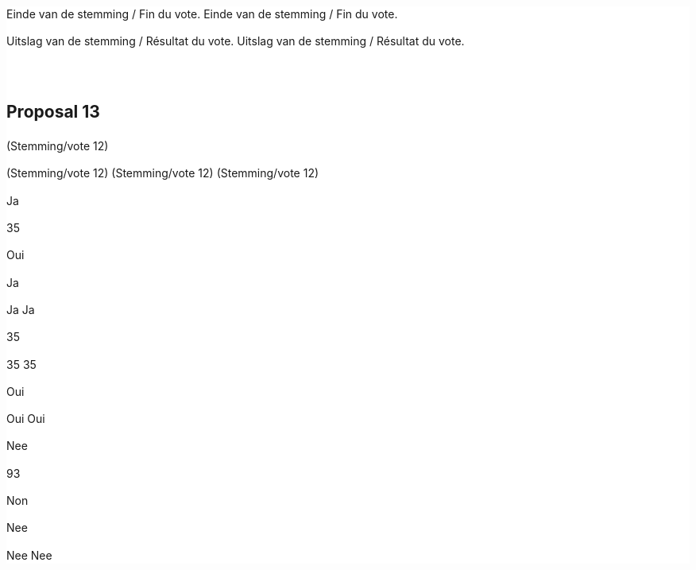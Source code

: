 Einde van de stemming / Fin du
vote.
Einde van de stemming / Fin du
vote.

Uitslag van de stemming /
Résultat du vote.
Uitslag van de stemming /
Résultat du vote.

 
 


## Proposal 13


(Stemming/vote 12)

(Stemming/vote 12)
(Stemming/vote 12)
(Stemming/vote 12)



Ja


35


Oui



Ja

Ja
Ja


35

35
35


Oui

Oui
Oui



Nee


93


Non



Nee

Nee
Nee
